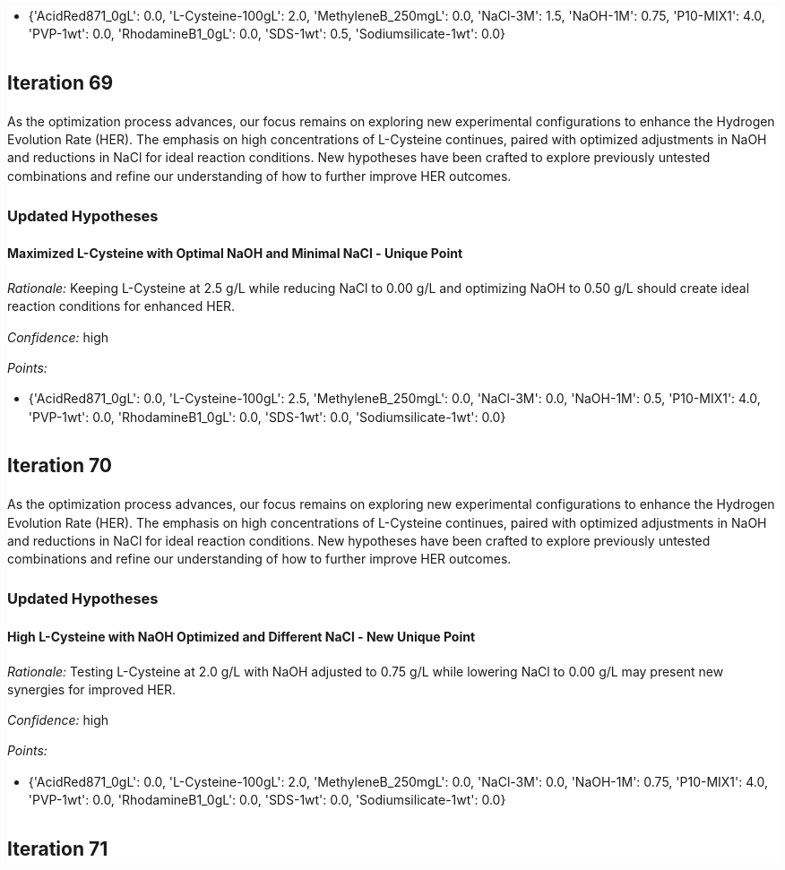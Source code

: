 - {'AcidRed871_0gL': 0.0, 'L-Cysteine-100gL': 2.0, 'MethyleneB_250mgL': 0.0, 'NaCl-3M': 1.5, 'NaOH-1M': 0.75, 'P10-MIX1': 4.0, 'PVP-1wt': 0.0, 'RhodamineB1_0gL': 0.0, 'SDS-1wt': 0.5, 'Sodiumsilicate-1wt': 0.0}

## Iteration 69

As the optimization process advances, our focus remains on exploring new experimental configurations to enhance the Hydrogen Evolution Rate (HER). The emphasis on high concentrations of L-Cysteine continues, paired with optimized adjustments in NaOH and reductions in NaCl for ideal reaction conditions. New hypotheses have been crafted to explore previously untested combinations and refine our understanding of how to further improve HER outcomes.

### Updated Hypotheses

#### Maximized L-Cysteine with Optimal NaOH and Minimal NaCl - Unique Point

*Rationale:* Keeping L-Cysteine at 2.5 g/L while reducing NaCl to 0.00 g/L and optimizing NaOH to 0.50 g/L should create ideal reaction conditions for enhanced HER.

*Confidence:* high

*Points:*

- {'AcidRed871_0gL': 0.0, 'L-Cysteine-100gL': 2.5, 'MethyleneB_250mgL': 0.0, 'NaCl-3M': 0.0, 'NaOH-1M': 0.5, 'P10-MIX1': 4.0, 'PVP-1wt': 0.0, 'RhodamineB1_0gL': 0.0, 'SDS-1wt': 0.0, 'Sodiumsilicate-1wt': 0.0}

## Iteration 70

As the optimization process advances, our focus remains on exploring new experimental configurations to enhance the Hydrogen Evolution Rate (HER). The emphasis on high concentrations of L-Cysteine continues, paired with optimized adjustments in NaOH and reductions in NaCl for ideal reaction conditions. New hypotheses have been crafted to explore previously untested combinations and refine our understanding of how to further improve HER outcomes.

### Updated Hypotheses

#### High L-Cysteine with NaOH Optimized and Different NaCl - New Unique Point

*Rationale:* Testing L-Cysteine at 2.0 g/L with NaOH adjusted to 0.75 g/L while lowering NaCl to 0.00 g/L may present new synergies for improved HER.

*Confidence:* high

*Points:*

- {'AcidRed871_0gL': 0.0, 'L-Cysteine-100gL': 2.0, 'MethyleneB_250mgL': 0.0, 'NaCl-3M': 0.0, 'NaOH-1M': 0.75, 'P10-MIX1': 4.0, 'PVP-1wt': 0.0, 'RhodamineB1_0gL': 0.0, 'SDS-1wt': 0.0, 'Sodiumsilicate-1wt': 0.0}

## Iteration 71
